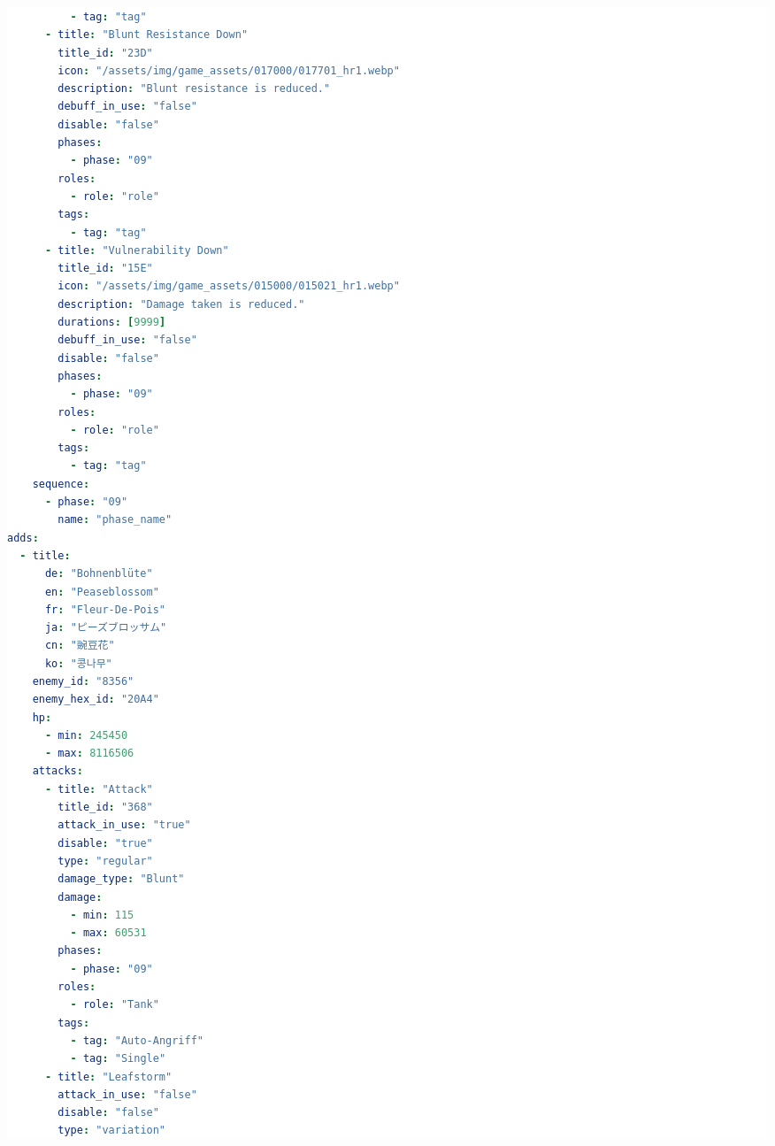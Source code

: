```yaml
          - tag: "tag"
      - title: "Blunt Resistance Down"
        title_id: "23D"
        icon: "/assets/img/game_assets/017000/017701_hr1.webp"
        description: "Blunt resistance is reduced."
        debuff_in_use: "false"
        disable: "false"
        phases:
          - phase: "09"
        roles:
          - role: "role"
        tags:
          - tag: "tag"
      - title: "Vulnerability Down"
        title_id: "15E"
        icon: "/assets/img/game_assets/015000/015021_hr1.webp"
        description: "Damage taken is reduced."
        durations: [9999]
        debuff_in_use: "false"
        disable: "false"
        phases:
          - phase: "09"
        roles:
          - role: "role"
        tags:
          - tag: "tag"
    sequence:
      - phase: "09"
        name: "phase_name"
adds:
  - title:
      de: "Bohnenblüte"
      en: "Peaseblossom"
      fr: "Fleur-De-Pois"
      ja: "ピーズブロッサム"
      cn: "豌豆花"
      ko: "콩나무"
    enemy_id: "8356"
    enemy_hex_id: "20A4"
    hp:
      - min: 245450
      - max: 8116506
    attacks:
      - title: "Attack"
        title_id: "368"
        attack_in_use: "true"
        disable: "true"
        type: "regular"
        damage_type: "Blunt"
        damage:
          - min: 115
          - max: 60531
        phases:
          - phase: "09"
        roles:
          - role: "Tank"
        tags:
          - tag: "Auto-Angriff"
          - tag: "Single"
      - title: "Leafstorm"
        attack_in_use: "false"
        disable: "false"
        type: "variation"
```